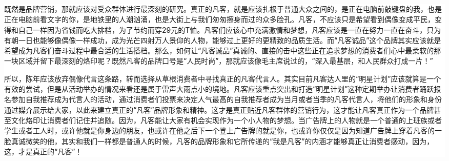既然是品牌营销，那就应该对受众群体进行最深刻的研究。真正的凡客，就是应该扎根于普通大众之间的，是正在电脑前敲键盘的我，也是正在电脑前看文字的你，是地铁里的人潮汹涌，也是大街上与我们匆匆擦身而过的众多脸孔。凡客，不应该只是希望看到偶像变成平民，变得和自己一样因为省钱而吃大排档，为了节约而穿29元的T恤。凡客们应该心中充满激情和梦想，凡客应该是一直在努力一直在奋斗，只为有朝一日也能够像偶像一样成功，成为光芒四射万人景仰的人物，能够过上更好的更精致的品质生活。而“凡客诚品”这个品牌其实应该就是希望成为凡客们奋斗过程中最合适的生活搭档。那么，如何让“凡客诚品”真诚的、直接的击中这些正在追求梦想的消费者们心中最柔软的那一块区域并留下最深刻的烙印呢？既然凡客的品牌口号是“人民时尚”，那就应该像毛主席说过的，“深入最基层，和人民群众打成一片！”

所以，陈年应该放弃偶像代言这条路，转而选择从草根消费者中寻找真正的凡客代言人。其实目前凡客达人里的“明星计划”应该就算是一个有效的尝试，但是从活动举办的情况来看还是属于雷声大雨点小的境地。凡客应该重点突出和打造“明星计划”这种定期举办让消费者踊跃报名参加自我推荐成为代言人的活动，通过消费者们投票来决定人气最高的自我推荐者成为当月或者当季的凡客代言人，将他们的形象和身份通过媒介展示给大家，以此来建立真正的“凡客”品牌形象和精神。这才是真正贴近凡客群体的营销行为，这才能让凡客真正作为一个品牌甚至文化烙印让消费者们记住并追随。因为，凡客能让大家有机会实现作为一个小人物的梦想。当广告牌上的人物就是一个普通的上班族或者学生或者工人时，或许他就是你身边的朋友，也或许在他之后下一个登上广告牌的就是你，也或许你仅仅是因为知道广告牌上穿着凡客的一脸真诚微笑的他，其实和我们一样都是普通人的时候，凡客的品牌形象和它所传递的“我是凡客”的内涵才能够真正让消费者感动，因为，这，才是真正的“凡客”！

